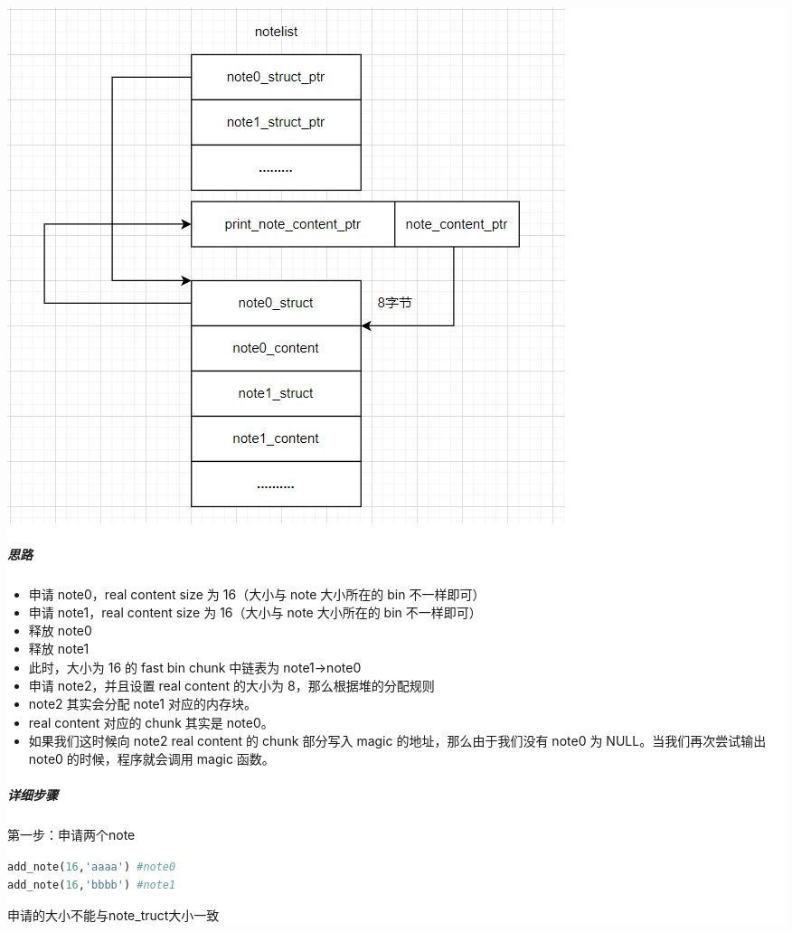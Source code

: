 ![](img/heap/use-after-free.jpg)

##### 思路

- 申请 note0，real content size 为 16（大小与 note 大小所在的 bin 不一样即可）
- 申请 note1，real content size 为 16（大小与 note 大小所在的 bin 不一样即可）
- 释放 note0
- 释放 note1
- 此时，大小为 16 的 fast bin chunk 中链表为 note1->note0
- 申请 note2，并且设置 real content 的大小为 8，那么根据堆的分配规则
- note2 其实会分配 note1 对应的内存块。
- real content 对应的 chunk 其实是 note0。
- 如果我们这时候向 note2 real content 的 chunk 部分写入 magic 的地址，那么由于我们没有 note0 为 NULL。当我们再次尝试输出 note0 的时候，程序就会调用 magic 函数。

##### 详细步骤

第一步：申请两个note

```python
add_note(16,'aaaa') #note0
add_note(16,'bbbb') #note1
```

申请的大小不能与note_truct大小一致
